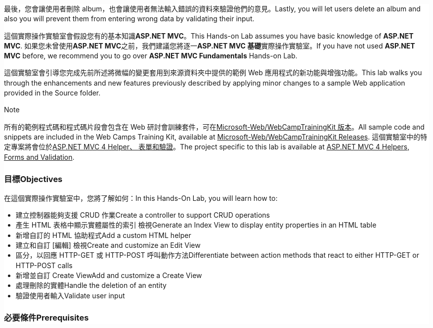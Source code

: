 <span data-ttu-id="f9acf-113">最後，您會讓使用者刪除 album，也會讓使用者無法輸入錯誤的資料來驗證他們的意見。</span><span class="sxs-lookup"><span data-stu-id="f9acf-113">Lastly, you will let users delete an album and also you will prevent them from entering wrong data by validating their input.</span></span>

<span data-ttu-id="f9acf-114">這個實際操作實驗室會假設您有的基本知識**ASP.NET MVC**。</span><span class="sxs-lookup"><span data-stu-id="f9acf-114">This Hands-on Lab assumes you have basic knowledge of **ASP.NET MVC**.</span></span> <span data-ttu-id="f9acf-115">如果您未曾使用**ASP.NET MVC**之前，我們建議您將逐一**ASP.NET MVC 基礎**實際操作實驗室。</span><span class="sxs-lookup"><span data-stu-id="f9acf-115">If you have not used **ASP.NET MVC** before, we recommend you to go over **ASP.NET MVC Fundamentals** Hands-on Lab.</span></span>

<span data-ttu-id="f9acf-116">這個實驗室會引導您完成先前所述將微幅的變更套用到來源資料夾中提供的範例 Web 應用程式的新功能與增強功能。</span><span class="sxs-lookup"><span data-stu-id="f9acf-116">This lab walks you through the enhancements and new features previously described by applying minor changes to a sample Web application provided in the Source folder.</span></span>

> [!NOTE]
> <span data-ttu-id="f9acf-117">所有的範例程式碼和程式碼片段會包含在 Web 研討會訓練套件，可在[Microsoft-Web/WebCampTrainingKit 版本](https://aka.ms/webcamps-training-kit)。</span><span class="sxs-lookup"><span data-stu-id="f9acf-117">All sample code and snippets are included in the Web Camps Training Kit, available at [Microsoft-Web/WebCampTrainingKit Releases](https://aka.ms/webcamps-training-kit).</span></span> <span data-ttu-id="f9acf-118">這個實驗室中的特定專案將會位於[ASP.NET MVC 4 Helper、 表單和驗證](https://github.com/Microsoft-Web/HOL-MVC4HelpersFormsAndValidation)。</span><span class="sxs-lookup"><span data-stu-id="f9acf-118">The project specific to this lab is available at [ASP.NET MVC 4 Helpers, Forms and Validation](https://github.com/Microsoft-Web/HOL-MVC4HelpersFormsAndValidation).</span></span>

<a id="Objectives"></a>
### <a name="objectives"></a><span data-ttu-id="f9acf-119">目標</span><span class="sxs-lookup"><span data-stu-id="f9acf-119">Objectives</span></span>

<span data-ttu-id="f9acf-120">在這個實際操作實驗室中，您將了解如何：</span><span class="sxs-lookup"><span data-stu-id="f9acf-120">In this Hands-On Lab, you will learn how to:</span></span>

- <span data-ttu-id="f9acf-121">建立控制器能夠支援 CRUD 作業</span><span class="sxs-lookup"><span data-stu-id="f9acf-121">Create a controller to support CRUD operations</span></span>
- <span data-ttu-id="f9acf-122">產生 HTML 表格中顯示實體屬性的索引 檢視</span><span class="sxs-lookup"><span data-stu-id="f9acf-122">Generate an Index View to display entity properties in an HTML table</span></span>
- <span data-ttu-id="f9acf-123">新增自訂的 HTML 協助程式</span><span class="sxs-lookup"><span data-stu-id="f9acf-123">Add a custom HTML helper</span></span>
- <span data-ttu-id="f9acf-124">建立和自訂 [編輯] 檢視</span><span class="sxs-lookup"><span data-stu-id="f9acf-124">Create and customize an Edit View</span></span>
- <span data-ttu-id="f9acf-125">區分，以回應 HTTP-GET 或 HTTP-POST 呼叫動作方法</span><span class="sxs-lookup"><span data-stu-id="f9acf-125">Differentiate between action methods that react to either HTTP-GET or HTTP-POST calls</span></span>
- <span data-ttu-id="f9acf-126">新增並自訂 Create View</span><span class="sxs-lookup"><span data-stu-id="f9acf-126">Add and customize a Create View</span></span>
- <span data-ttu-id="f9acf-127">處理刪除的實體</span><span class="sxs-lookup"><span data-stu-id="f9acf-127">Handle the deletion of an entity</span></span>
- <span data-ttu-id="f9acf-128">驗證使用者輸入</span><span class="sxs-lookup"><span data-stu-id="f9acf-128">Validate user input</span></span>

<a id="Prerequisites"></a>

<a id="Prerequisites"></a>
### <a name="prerequisites"></a><span data-ttu-id="f9acf-129">必要條件</span><span class="sxs-lookup"><span data-stu-id="f9acf-129">Prerequisites</span></span>
